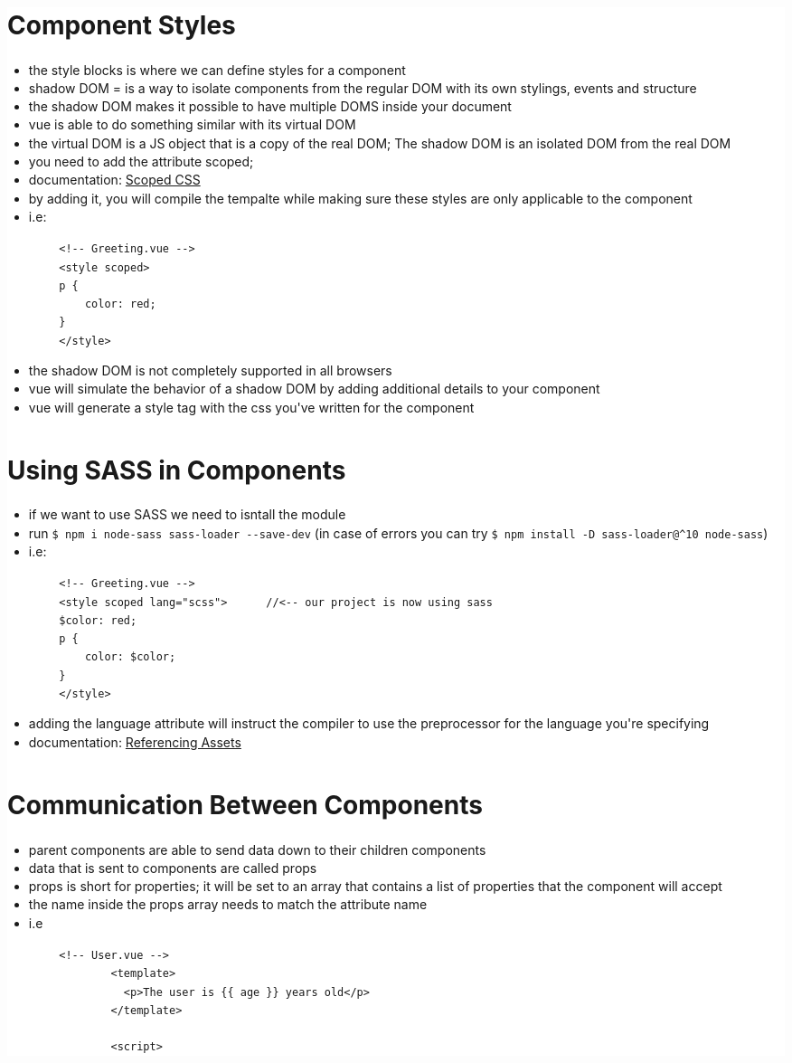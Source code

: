 
# Component Styles

- the style blocks is where we can define styles for a component
- shadow DOM = is a way to isolate components from the regular DOM with its own stylings, events and structure
- the shadow DOM makes it possible to have multiple DOMS inside your document
- vue is able to do something similar with its virtual DOM
- the virtual DOM is a JS object that is a copy of the real DOM; The shadow DOM is an isolated DOM from the real DOM
- you need to add the attribute scoped; 
- documentation: [Scoped CSS](https://vue-loader.vuejs.org/guide/scoped-css.html#scoped-css)
- by adding it, you will compile the tempalte while making sure these styles are only applicable to the component
- i.e:
```vue
        <!-- Greeting.vue -->
        <style scoped>
        p {
            color: red;
        }
        </style>
```
- the shadow DOM is not completely supported in all browsers
- vue will simulate the behavior of a shadow DOM by adding additional details to your component
- vue will generate a style tag with the css you've written for the component


# Using SASS in Components

- if we want to use SASS we need to isntall the module
- run `$ npm i node-sass sass-loader --save-dev` (in case of errors you can try `$ npm install -D sass-loader@^10 node-sass`)
- i.e:
```vue
        <!-- Greeting.vue -->
        <style scoped lang="scss">      //<-- our project is now using sass
        $color: red;
        p {
            color: $color;
        }
        </style>
```
- adding the language attribute will instruct the compiler to use the preprocessor for the language you're specifying
- documentation: [Referencing Assets](https://cli.vuejs.org/guide/css.html#referencing-assets)


# Communication Between Components

- parent components are able to send data down to their children components
- data that is sent to components are called props
- props is short for properties; it will be set to an array that contains a list of properties that the component will accept
- the name inside the props array needs to match the attribute name
- i.e
```vue
        <!-- User.vue -->
                <template>
                  <p>The user is {{ age }} years old</p>
                </template>

                <script>
```